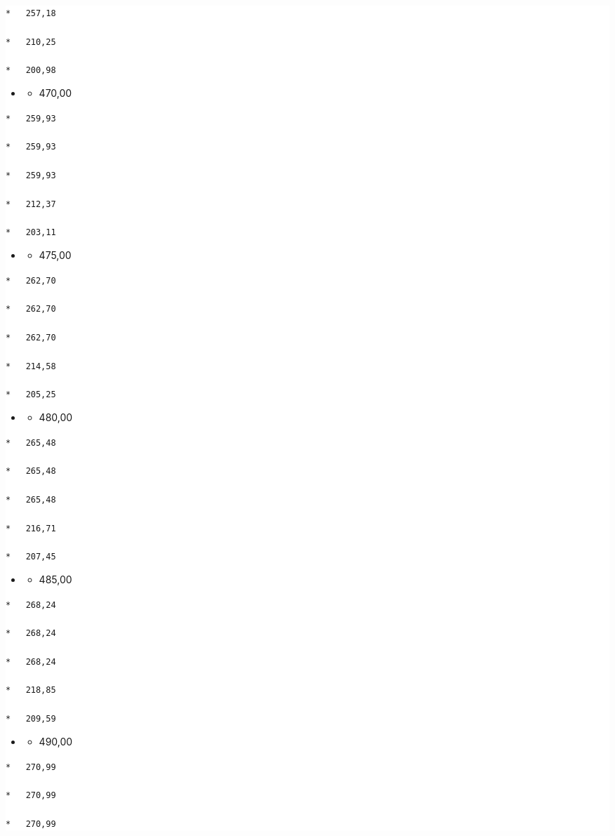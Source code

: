     *   257,18

    *   210,25

    *   200,98


*    *   470,00

    *   259,93

    *   259,93

    *   259,93

    *   212,37

    *   203,11


*    *   475,00

    *   262,70

    *   262,70

    *   262,70

    *   214,58

    *   205,25


*    *   480,00

    *   265,48

    *   265,48

    *   265,48

    *   216,71

    *   207,45


*    *   485,00

    *   268,24

    *   268,24

    *   268,24

    *   218,85

    *   209,59


*    *   490,00

    *   270,99

    *   270,99

    *   270,99
